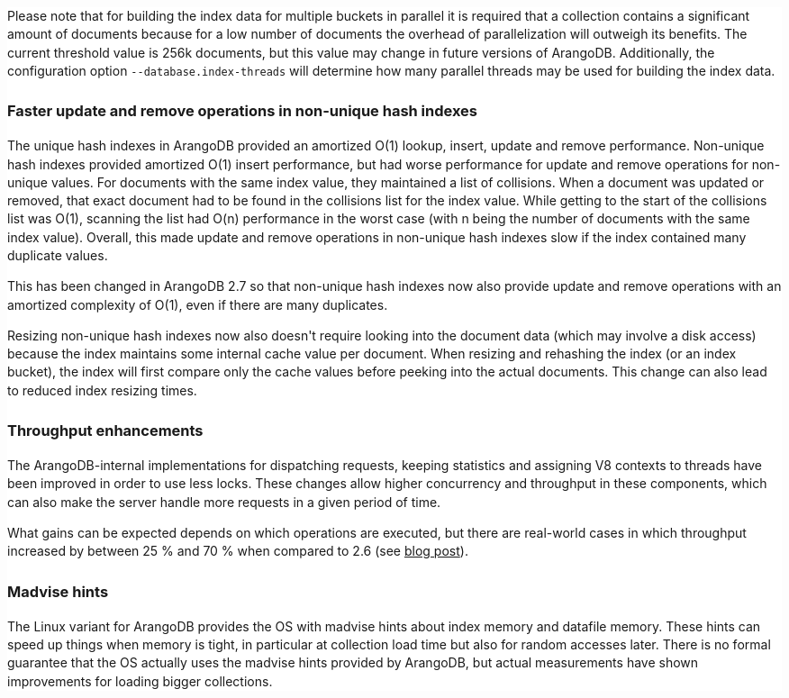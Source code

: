 Please note that for building the index data for multiple buckets in parallel
it is required that a collection contains a significant amount of documents because
for a low number of documents the overhead of parallelization will outweigh its
benefits. The current threshold value is 256k documents, but this value may change
in future versions of ArangoDB. Additionally, the configuration option 
`--database.index-threads` will determine how many parallel threads may be used
for building the index data.


### Faster update and remove operations in non-unique hash indexes

The unique hash indexes in ArangoDB provided an amortized O(1) lookup, insert, update 
and remove performance. Non-unique hash indexes provided amortized O(1) insert
performance, but had worse performance for update and remove operations for
non-unique values. For documents with the same index value, they maintained a 
list of collisions. When a document was updated or removed, that exact document
had to be found in the collisions list for the index value. While getting to the
start of the collisions list was O(1), scanning the list had O(n) performance in
the worst case (with n being the number of documents with the same index value).
Overall, this made update and remove operations in non-unique hash indexes
slow if the index contained many duplicate values.

This has been changed in ArangoDB 2.7 so that non-unique hash indexes now also
provide update and remove operations with an amortized complexity of O(1), even
if there are many duplicates.

Resizing non-unique hash indexes now also doesn't require looking into the
document data (which may involve a disk access) because the index maintains some
internal cache value per document. When resizing and rehashing the index (or
an index bucket), the index will first compare only the cache values before
peeking into the actual documents. This change can also lead to reduced index
resizing times.


### Throughput enhancements

The ArangoDB-internal implementations for dispatching requests, keeping statistics
and assigning V8 contexts to threads have been improved in order to use less
locks. These changes allow higher concurrency and throughput in these components,
which can also make the server handle more requests in a given period of time.

What gains can be expected depends on which operations are executed, but there
are real-world cases in which throughput increased by between 25 % and 70 % when
compared to 2.6 (see [blog post](https://www.arangodb.com/2015/08/throughput-enhancements/)).


### Madvise hints

The Linux variant for ArangoDB provides the OS with madvise hints about index
memory and datafile memory. These hints can speed up things when memory is tight, 
in particular at collection load time but also for random accesses later. There
is no formal guarantee that the OS actually uses the madvise hints provided by 
ArangoDB, but actual measurements have shown improvements for loading bigger
collections.
